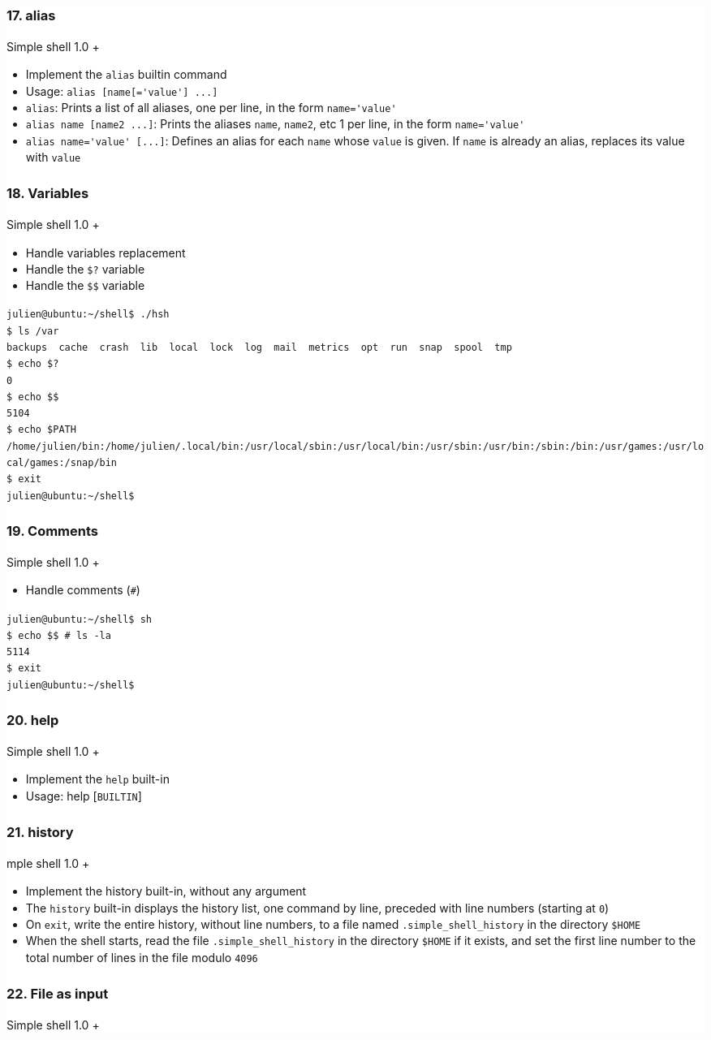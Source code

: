 ### 17. alias
Simple shell 1.0 +

- Implement the `alias` builtin command
- Usage: `alias [name[='value'] ...]`
- `alias`: Prints a list of all aliases, one per line, in the form `name='value'`
- `alias name [name2 ...]`: Prints the aliases `name`, `name2`, etc 1 per line, in the form `name='value'`
- `alias name='value' [...]`: Defines an alias for each `name` whose `value` is given. If `name` is already an alias, replaces its value with `value`

### 18. Variables
Simple shell 1.0 +

- Handle variables replacement
- Handle the `$?` variable
- Handle the `$$` variable
```
julien@ubuntu:~/shell$ ./hsh
$ ls /var
backups  cache  crash  lib  local  lock  log  mail  metrics  opt  run  snap  spool  tmp
$ echo $?
0
$ echo $$
5104
$ echo $PATH
/home/julien/bin:/home/julien/.local/bin:/usr/local/sbin:/usr/local/bin:/usr/sbin:/usr/bin:/sbin:/bin:/usr/games:/usr/local/games:/snap/bin
$ exit
julien@ubuntu:~/shell$
```
### 19. Comments
Simple shell 1.0 +

- Handle comments (`#`)
```
julien@ubuntu:~/shell$ sh
$ echo $$ # ls -la
5114
$ exit
julien@ubuntu:~/shell$
```
### 20. help
Simple shell 1.0 +

- Implement the `help` built-in
- Usage: help [`BUILTIN`]
### 21. history
mple shell 1.0 +

- Implement the history built-in, without any argument
- The `history` built-in displays the history list, one command by line, preceded with line numbers (starting at `0`)
- On `exit`, write the entire history, without line numbers, to a file named `.simple_shell_history` in the directory `$HOME`
- When the shell starts, read the file `.simple_shell_history` in the directory `$HOME` if it exists, and set the first line number to the total number of lines in the file modulo `4096`
### 22. File as input
Simple shell 1.0 +
